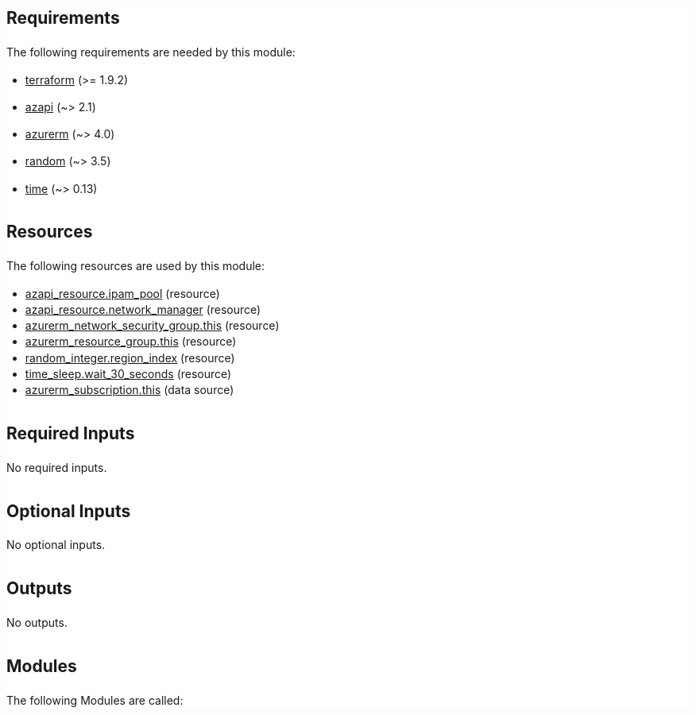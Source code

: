 ```hcl
```


## Requirements

The following requirements are needed by this module:

- <a name="requirement_terraform"></a> [terraform](#requirement\_terraform) (>= 1.9.2)

- <a name="requirement_azapi"></a> [azapi](#requirement\_azapi) (~> 2.1)

- <a name="requirement_azurerm"></a> [azurerm](#requirement\_azurerm) (~> 4.0)

- <a name="requirement_random"></a> [random](#requirement\_random) (~> 3.5)

- <a name="requirement_time"></a> [time](#requirement\_time) (~> 0.13)

## Resources

The following resources are used by this module:

- [azapi_resource.ipam_pool](https://registry.terraform.io/providers/Azure/azapi/latest/docs/resources/resource) (resource)
- [azapi_resource.network_manager](https://registry.terraform.io/providers/Azure/azapi/latest/docs/resources/resource) (resource)
- [azurerm_network_security_group.this](https://registry.terraform.io/providers/hashicorp/azurerm/latest/docs/resources/network_security_group) (resource)
- [azurerm_resource_group.this](https://registry.terraform.io/providers/hashicorp/azurerm/latest/docs/resources/resource_group) (resource)
- [random_integer.region_index](https://registry.terraform.io/providers/hashicorp/random/latest/docs/resources/integer) (resource)
- [time_sleep.wait_30_seconds](https://registry.terraform.io/providers/hashicorp/time/latest/docs/resources/sleep) (resource)
- [azurerm_subscription.this](https://registry.terraform.io/providers/hashicorp/azurerm/latest/docs/data-sources/subscription) (data source)


## Required Inputs

No required inputs.

## Optional Inputs

No optional inputs.

## Outputs

No outputs.

## Modules

The following Modules are called:
